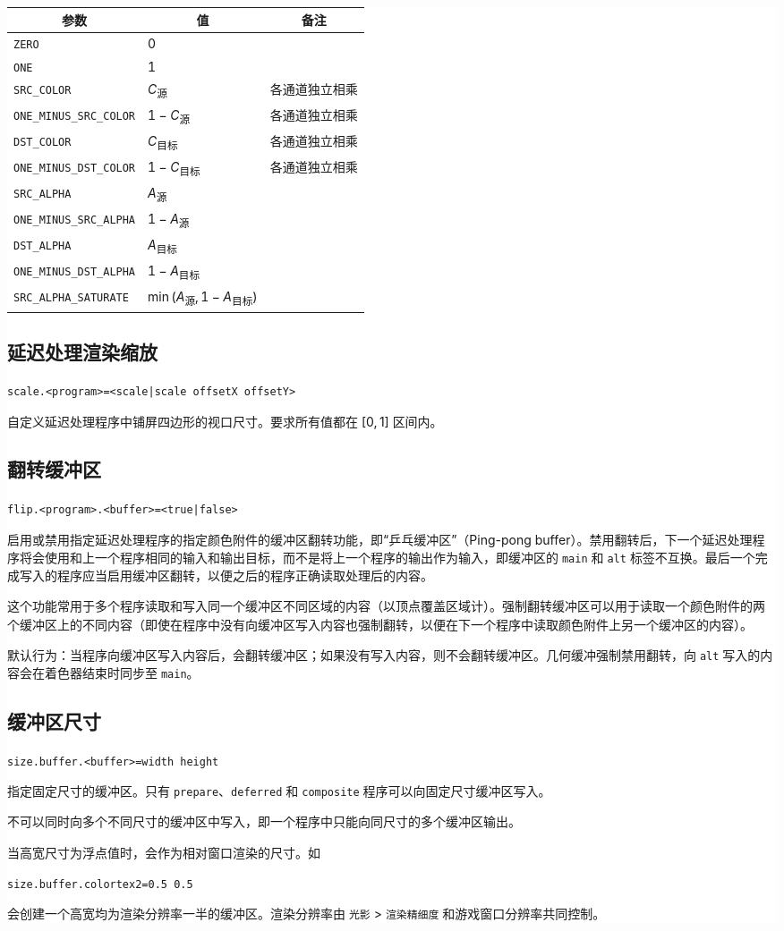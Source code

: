 | 参数                    | 值                                       | 备注       |
|-----------------------|-----------------------------------------|----------|
| `ZERO`                | $0$                                     |          |
| `ONE`                 | $1$                                     |          |
| `SRC_COLOR`           | $C_{\text{源}}$                          | 各通道独立相乘  |
| `ONE_MINUS_SRC_COLOR` | $1 - C_{\text{源}}$                      | 各通道独立相乘  |
| `DST_COLOR`           | $C_{\text{目标}}$                         | 各通道独立相乘  |
| `ONE_MINUS_DST_COLOR` | $1 - C_{\text{目标}}$                     | 各通道独立相乘  |
| `SRC_ALPHA`           | $A_{\text{源}}$                          |          |
| `ONE_MINUS_SRC_ALPHA` | $1 - A_{\text{源}}$                      |          |
| `DST_ALPHA`           | $A_{\text{目标}}$                         |          |
| `ONE_MINUS_DST_ALPHA` | $1 - A_{\text{目标}}$                     |          |
| `SRC_ALPHA_SATURATE`  | $\min(A_{\text{源}}, 1 - A_{\text{目标}})$ |          |

## 延迟处理渲染缩放

```properties
scale.<program>=<scale|scale offsetX offsetY>
```

自定义延迟处理程序中铺屏四边形的视口尺寸。要求所有值都在 $[0,1]$ 区间内。

## 翻转缓冲区

```properties
flip.<program>.<buffer>=<true|false>
```

启用或禁用指定延迟处理程序的指定颜色附件的缓冲区翻转功能，即“乒乓缓冲区”（Ping-pong buffer）。禁用翻转后，下一个延迟处理程序将会使用和上一个程序相同的输入和输出目标，而不是将上一个程序的输出作为输入，即缓冲区的 `main` 和 `alt` 标签不互换。最后一个完成写入的程序应当启用缓冲区翻转，以便之后的程序正确读取处理后的内容。

这个功能常用于多个程序读取和写入同一个缓冲区不同区域的内容（以顶点覆盖区域计）。强制翻转缓冲区可以用于读取一个颜色附件的两个缓冲区上的不同内容（即使在程序中没有向缓冲区写入内容也强制翻转，以便在下一个程序中读取颜色附件上另一个缓冲区的内容）。

默认行为：当程序向缓冲区写入内容后，会翻转缓冲区；如果没有写入内容，则不会翻转缓冲区。几何缓冲强制禁用翻转，向 `alt` 写入的内容会在着色器结束时同步至 `main`。

## 缓冲区尺寸

```properties
size.buffer.<buffer>=width height
```

指定固定尺寸的缓冲区。只有 `prepare`、`deferred` 和 `composite` 程序可以向固定尺寸缓冲区写入。

不可以同时向多个不同尺寸的缓冲区中写入，即一个程序中只能向同尺寸的多个缓冲区输出。

当高宽尺寸为浮点值时，会作为相对窗口渲染的尺寸。如
```properties
size.buffer.colortex2=0.5 0.5
```
会创建一个高宽均为渲染分辨率一半的缓冲区。渲染分辨率由 `光影` > `渲染精细度` 和游戏窗口分辨率共同控制。
